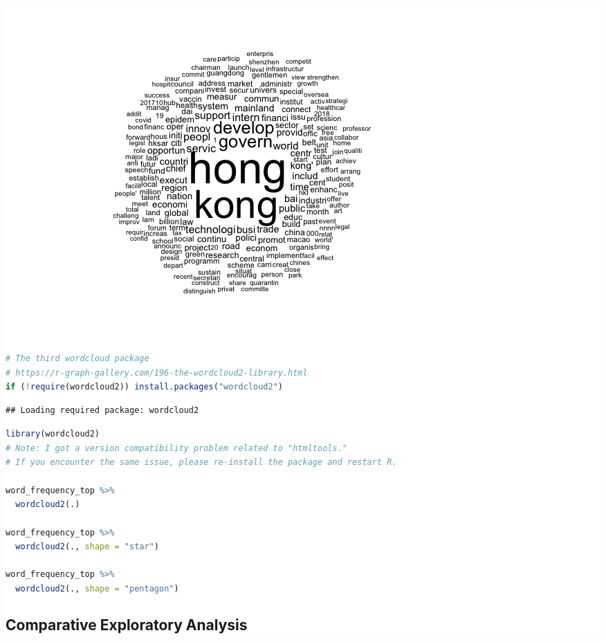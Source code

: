 ![](4_Tokenization_Wrangle_EDA_files/figure-gfm/unnamed-chunk-13-1.png)

``` r
# The third wordcloud package
# https://r-graph-gallery.com/196-the-wordcloud2-library.html
if (!require(wordcloud2)) install.packages("wordcloud2")
```

    ## Loading required package: wordcloud2

``` r
library(wordcloud2)
# Note: I got a version compatibility problem related to "htmltools." 
# If you encounter the same issue, please re-install the package and restart R.

word_frequency_top %>%
  wordcloud2(.)

word_frequency_top %>%
  wordcloud2(., shape = "star")

word_frequency_top %>%
  wordcloud2(., shape = "pentagon")
```

## Comparative Exploratory Analysis
